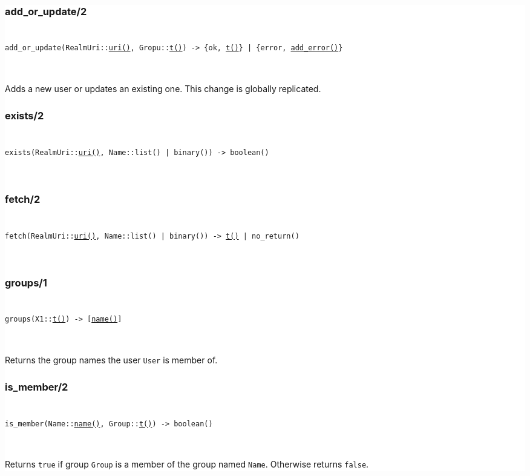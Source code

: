<a name="add_or_update-2"></a>

### add_or_update/2 ###

<pre><code>
add_or_update(RealmUri::<a href="#type-uri">uri()</a>, Gropu::<a href="#type-t">t()</a>) -&gt; {ok, <a href="#type-t">t()</a>} | {error, <a href="#type-add_error">add_error()</a>}
</code></pre>
<br />

Adds a new user or updates an existing one.
This change is globally replicated.

<a name="exists-2"></a>

### exists/2 ###

<pre><code>
exists(RealmUri::<a href="#type-uri">uri()</a>, Name::list() | binary()) -&gt; boolean()
</code></pre>
<br />

<a name="fetch-2"></a>

### fetch/2 ###

<pre><code>
fetch(RealmUri::<a href="#type-uri">uri()</a>, Name::list() | binary()) -&gt; <a href="#type-t">t()</a> | no_return()
</code></pre>
<br />

<a name="groups-1"></a>

### groups/1 ###

<pre><code>
groups(X1::<a href="#type-t">t()</a>) -&gt; [<a href="#type-name">name()</a>]
</code></pre>
<br />

Returns the group names the user `User` is member of.

<a name="is_member-2"></a>

### is_member/2 ###

<pre><code>
is_member(Name::<a href="#type-name">name()</a>, Group::<a href="#type-t">t()</a>) -&gt; boolean()
</code></pre>
<br />

Returns `true` if group `Group` is a member of the group named
`Name`. Otherwise returns `false`.

<a name="list-1"></a>
